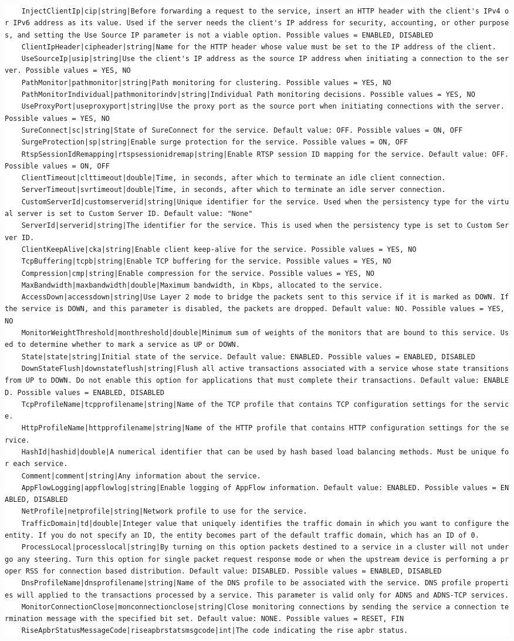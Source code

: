         InjectClientIp|cip|string|Before forwarding a request to the service, insert an HTTP header with the client's IPv4 or IPv6 address as its value. Used if the server needs the client's IP address for security, accounting, or other purposes, and setting the Use Source IP parameter is not a viable option. Possible values = ENABLED, DISABLED
        ClientIpHeader|cipheader|string|Name for the HTTP header whose value must be set to the IP address of the client. 
        UseSourceIp|usip|string|Use the client's IP address as the source IP address when initiating a connection to the server. Possible values = YES, NO
        PathMonitor|pathmonitor|string|Path monitoring for clustering. Possible values = YES, NO
        PathMonitorIndividual|pathmonitorindv|string|Individual Path monitoring decisions. Possible values = YES, NO
        UseProxyPort|useproxyport|string|Use the proxy port as the source port when initiating connections with the server. Possible values = YES, NO
        SureConnect|sc|string|State of SureConnect for the service. Default value: OFF. Possible values = ON, OFF
        SurgeProtection|sp|string|Enable surge protection for the service. Possible values = ON, OFF
        RtspSessionIdRemapping|rtspsessionidremap|string|Enable RTSP session ID mapping for the service. Default value: OFF. Possible values = ON, OFF
        ClientTimeout|clttimeout|double|Time, in seconds, after which to terminate an idle client connection.
        ServerTimeout|svrtimeout|double|Time, in seconds, after which to terminate an idle server connection.
        CustomServerId|customserverid|string|Unique identifier for the service. Used when the persistency type for the virtual server is set to Custom Server ID. Default value: "None"
        ServerId|serverid|string|The identifier for the service. This is used when the persistency type is set to Custom Server ID.
        ClientKeepAlive|cka|string|Enable client keep-alive for the service. Possible values = YES, NO
        TcpBuffering|tcpb|string|Enable TCP buffering for the service. Possible values = YES, NO
        Compression|cmp|string|Enable compression for the service. Possible values = YES, NO
        MaxBandwidth|maxbandwidth|double|Maximum bandwidth, in Kbps, allocated to the service.
        AccessDown|accessdown|string|Use Layer 2 mode to bridge the packets sent to this service if it is marked as DOWN. If the service is DOWN, and this parameter is disabled, the packets are dropped. Default value: NO. Possible values = YES, NO
        MonitorWeightThreshold|monthreshold|double|Minimum sum of weights of the monitors that are bound to this service. Used to determine whether to mark a service as UP or DOWN.
        State|state|string|Initial state of the service. Default value: ENABLED. Possible values = ENABLED, DISABLED
        DownStateFlush|downstateflush|string|Flush all active transactions associated with a service whose state transitions from UP to DOWN. Do not enable this option for applications that must complete their transactions. Default value: ENABLED. Possible values = ENABLED, DISABLED
        TcpProfileName|tcpprofilename|string|Name of the TCP profile that contains TCP configuration settings for the service.
        HttpProfileName|httpprofilename|string|Name of the HTTP profile that contains HTTP configuration settings for the service.
        HashId|hashid|double|A numerical identifier that can be used by hash based load balancing methods. Must be unique for each service.
        Comment|comment|string|Any information about the service.
        AppFlowLogging|appflowlog|string|Enable logging of AppFlow information. Default value: ENABLED. Possible values = ENABLED, DISABLED
        NetProfile|netprofile|string|Network profile to use for the service.
        TrafficDomain|td|double|Integer value that uniquely identifies the traffic domain in which you want to configure the entity. If you do not specify an ID, the entity becomes part of the default traffic domain, which has an ID of 0.
        ProcessLocal|processlocal|string|By turning on this option packets destined to a service in a cluster will not under go any steering. Turn this option for single packet request response mode or when the upstream device is performing a proper RSS for connection based distribution. Default value: DISABLED. Possible values = ENABLED, DISABLED
        DnsProfileName|dnsprofilename|string|Name of the DNS profile to be associated with the service. DNS profile properties will applied to the transactions processed by a service. This parameter is valid only for ADNS and ADNS-TCP services.
        MonitorConnectionClose|monconnectionclose|string|Close monitoring connections by sending the service a connection termination message with the specified bit set. Default value: NONE. Possible values = RESET, FIN
        RiseApbrStatusMessageCode|riseapbrstatsmsgcode|int|The code indicating the rise apbr status.